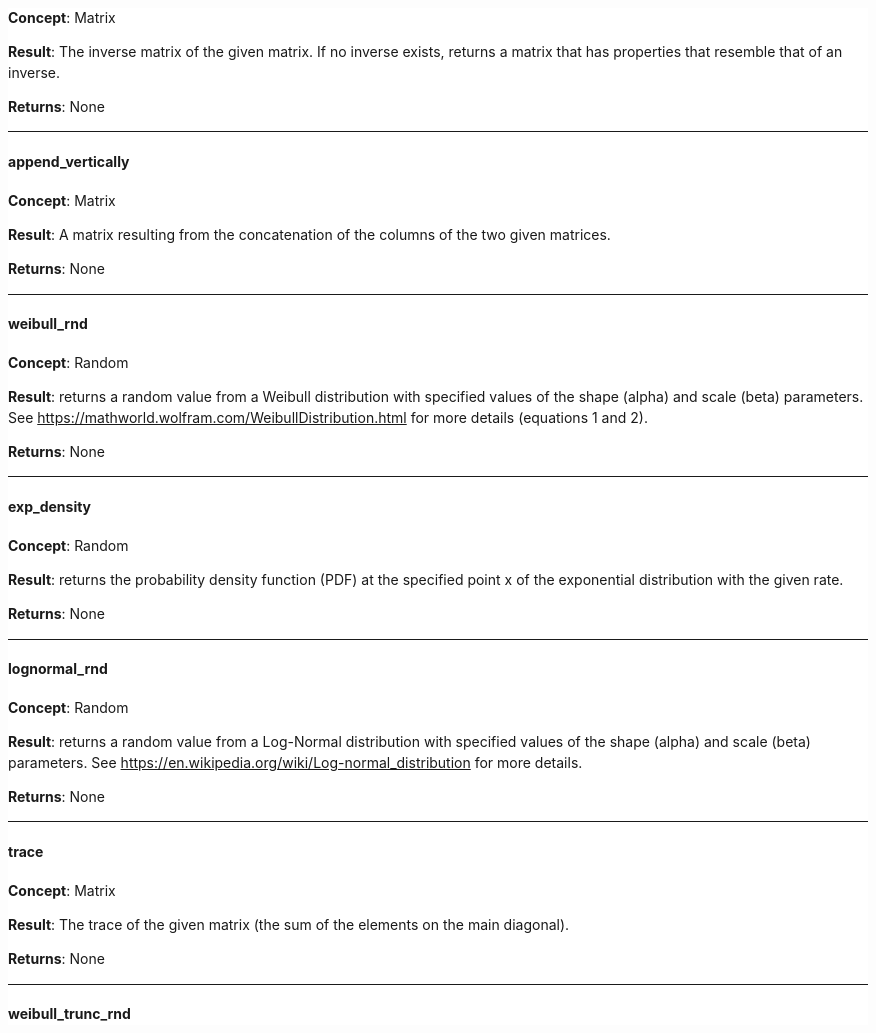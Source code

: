 **Concept**: Matrix

**Result**: The inverse matrix of the given matrix. If no inverse exists, returns a matrix that has properties that resemble that of an inverse.

**Returns**: None

---
#### append_vertically

**Concept**: Matrix

**Result**: A matrix resulting from the concatenation of the columns  of the two given matrices. 

**Returns**: None

---
#### weibull_rnd

**Concept**: Random

**Result**: returns a random value from a Weibull distribution with specified values of the shape (alpha) and scale (beta) parameters. See https://mathworld.wolfram.com/WeibullDistribution.html for more details (equations 1 and 2). 

**Returns**: None

---
#### exp_density

**Concept**: Random

**Result**: returns the probability density function (PDF) at the specified point x of the exponential distribution with the given rate.

**Returns**: None

---
#### lognormal_rnd

**Concept**: Random

**Result**: returns a random value from a Log-Normal distribution with specified values of the shape (alpha) and scale (beta) parameters. See https://en.wikipedia.org/wiki/Log-normal_distribution for more details. 

**Returns**: None

---
#### trace

**Concept**: Matrix

**Result**: The trace of the given matrix (the sum of the elements on the main diagonal).

**Returns**: None

---
#### weibull_trunc_rnd
